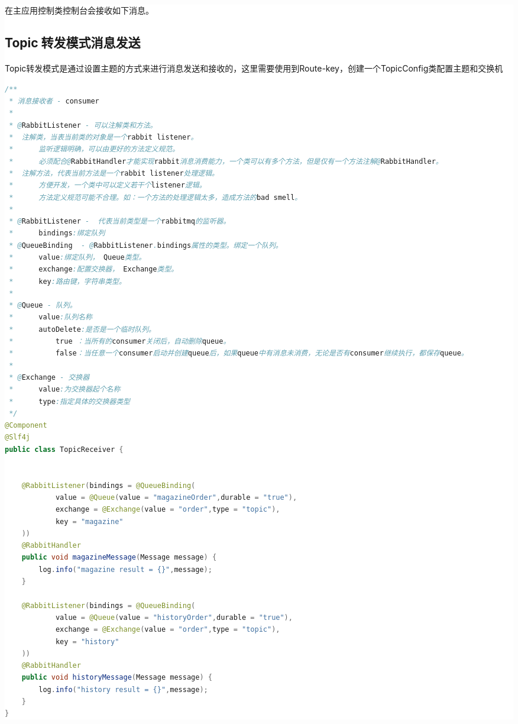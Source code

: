 在主应用控制类控制台会接收如下消息。

##  Topic 转发模式消息发送

Topic转发模式是通过设置主题的方式来进行消息发送和接收的，这里需要使用到Route-key，创建一个TopicConfig类配置主题和交换机

```java
/**
 * 消息接收者 - consumer
 * 
 * @RabbitListener - 可以注解类和方法。
 *  注解类，当表当前类的对象是一个rabbit listener。
 *      监听逻辑明确，可以由更好的方法定义规范。
 *      必须配合@RabbitHandler才能实现rabbit消息消费能力，一个类可以有多个方法，但是仅有一个方法注解@RabbitHandler。
 *  注解方法，代表当前方法是一个rabbit listener处理逻辑。
 *      方便开发，一个类中可以定义若干个listener逻辑。
 *      方法定义规范可能不合理。如：一个方法的处理逻辑太多，造成方法的bad smell。
 * 
 * @RabbitListener -  代表当前类型是一个rabbitmq的监听器。
 *      bindings:绑定队列
 * @QueueBinding  - @RabbitListener.bindings属性的类型。绑定一个队列。
 *      value:绑定队列， Queue类型。
 *      exchange:配置交换器， Exchange类型。
 *      key:路由键，字符串类型。
 * 
 * @Queue - 队列。
 *      value:队列名称
 *      autoDelete:是否是一个临时队列。
 *          true ：当所有的consumer关闭后，自动删除queue。
 *          false：当任意一个consumer启动并创建queue后，如果queue中有消息未消费，无论是否有consumer继续执行，都保存queue。
 * 
 * @Exchange - 交换器
 *      value:为交换器起个名称
 *      type:指定具体的交换器类型
 */
@Component
@Slf4j
public class TopicReceiver {


    @RabbitListener(bindings = @QueueBinding(
            value = @Queue(value = "magazineOrder",durable = "true"),
            exchange = @Exchange(value = "order",type = "topic"),
            key = "magazine"
    ))
    @RabbitHandler
    public void magazineMessage(Message message) {
        log.info("magazine result = {}",message);
    }

    @RabbitListener(bindings = @QueueBinding(
            value = @Queue(value = "historyOrder",durable = "true"),
            exchange = @Exchange(value = "order",type = "topic"),
            key = "history"
    ))
    @RabbitHandler
    public void historyMessage(Message message) {
        log.info("history result = {}",message);
    }
}
```
